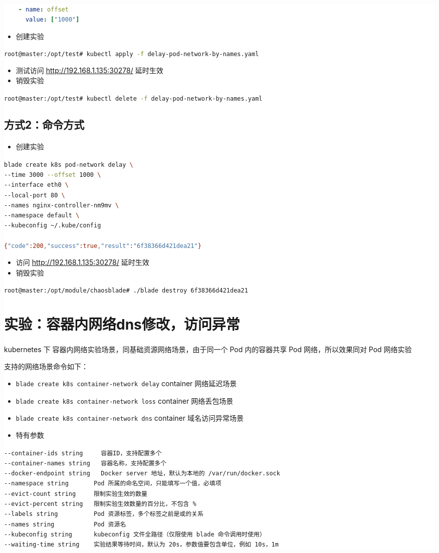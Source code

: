 ```yaml
    - name: offset
      value: ["1000"]
```

- 创建实验

```sh
root@master:/opt/test# kubectl apply -f delay-pod-network-by-names.yaml 
```

- 测试访问 http://192.168.1.135:30278/ 延时生效
- 销毁实验

```sh
root@master:/opt/test# kubectl delete -f delay-pod-network-by-names.yaml 
```



## 方式2：命令方式

- 创建实验

```sh
blade create k8s pod-network delay \
--time 3000 --offset 1000 \
--interface eth0 \
--local-port 80 \
--names nginx-controller-nm9mv \
--namespace default \
--kubeconfig ~/.kube/config

{"code":200,"success":true,"result":"6f38366d421dea21"}
```

- 访问 http://192.168.1.135:30278/ 延时生效
- 销毁实验

```sh
root@master:/opt/module/chaosblade# ./blade destroy 6f38366d421dea21
```



# 实验：容器内网络dns修改，访问异常

kubernetes 下 容器内网络实验场景，同基础资源网络场景，由于同一个 Pod 内的容器共享 Pod 网络，所以效果同对 Pod 网络实验

支持的网络场景命令如下：

- `blade create k8s container-network delay` container 网络延迟场景
- `blade create k8s container-network loss` container 网络丢包场景
- `blade create k8s container-network dns` container 域名访问异常场景

- 特有参数

```sh
--container-ids string     容器ID，支持配置多个
--container-names string   容器名称，支持配置多个
--docker-endpoint string   Docker server 地址，默认为本地的 /var/run/docker.sock
--namespace string       Pod 所属的命名空间，只能填写一个值，必填项
--evict-count string     限制实验生效的数量
--evict-percent string   限制实验生效数量的百分比，不包含 %
--labels string          Pod 资源标签，多个标签之前是或的关系
--names string           Pod 资源名
--kubeconfig string      kubeconfig 文件全路径（仅限使用 blade 命令调用时使用）
--waiting-time string    实验结果等待时间，默认为 20s，参数值要包含单位，例如 10s，1m
```
